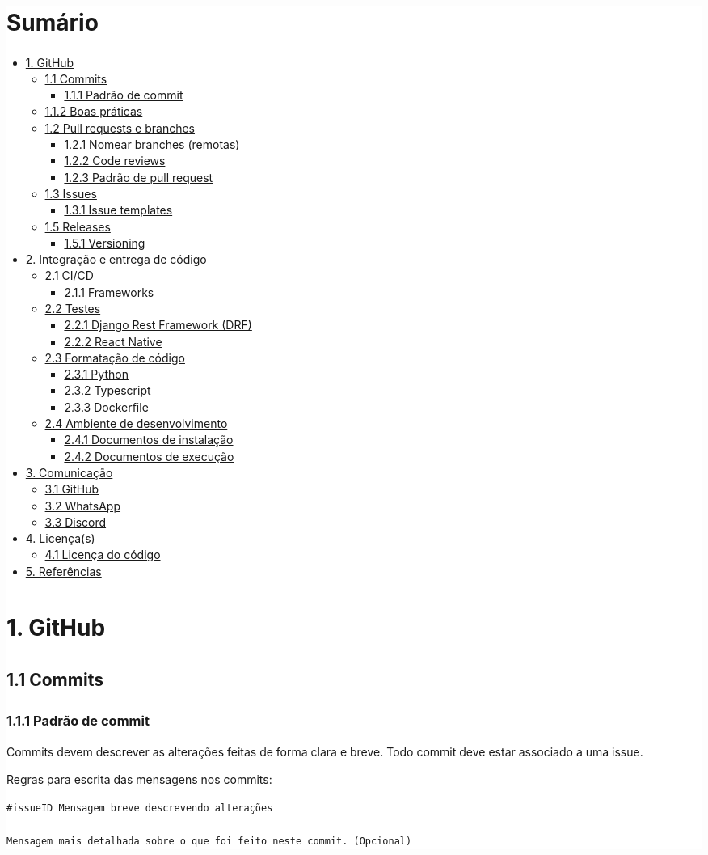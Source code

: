 # Sumário


- [1. GitHub](#1-github)
  - [1.1 Commits](#11-commits)
    - [1.1.1 Padrão de commit](#111-padrão-de-commit)
  - [1.1.2 Boas práticas](#112-boas-práticas)
  - [1.2 Pull requests e branches](#12-pull-requests-e-branches)
    - [1.2.1 Nomear branches (remotas)](#121-nomear-branches-remotas)
    - [1.2.2 Code reviews](#122-code-reviews)
    - [1.2.3 Padrão de pull request](#123-padrão-de-pull-request)
  - [1.3 Issues](#13-issues)
    - [1.3.1 Issue templates](#131-issue-templates)
  - [1.5 Releases](#15-releases)
    - [1.5.1 Versioning](#151-versioning)
- [2. Integração e entrega de código](#2-integração-e-entrega-de-código)
  - [2.1 CI/CD](#21-cicd)
    - [2.1.1 Frameworks](#211-frameworks)
  - [2.2 Testes](#22-testes)
    - [2.2.1 Django Rest Framework (DRF)](#221-django-rest-framework-drf)
    - [2.2.2 React Native](#222-react-native)
  - [2.3 Formatação de código](#23-formatação-de-código)
    - [2.3.1 Python](#231-python)
    - [2.3.2 Typescript](#232-typescript)
    - [2.3.3 Dockerfile](#233-dockerfile)
  - [2.4 Ambiente de desenvolvimento](#24-ambiente-de-desenvolvimento)
    - [2.4.1 Documentos de instalação](#241-documentos-de-instalação)
    - [2.4.2 Documentos de execução](#242-documentos-de-execução)
- [3. Comunicação](#3-comunicação)
  - [3.1 GitHub](#31-github)
  - [3.2 WhatsApp](#32-whatsapp)
  - [3.3 Discord](#33-discord)
- [4. Licença(s)](#4-licenças)
  - [4.1 Licença do código](#41-licença-do-código)
- [5. Referências](#5-referências)

# 1. GitHub
## 1.1 Commits
### 1.1.1 Padrão de commit

Commits devem descrever as alterações feitas de forma clara e breve. Todo commit deve estar associado a uma issue.

Regras para escrita das mensagens nos commits:
```
#issueID Mensagem breve descrevendo alterações

Mensagem mais detalhada sobre o que foi feito neste commit. (Opcional)
```
